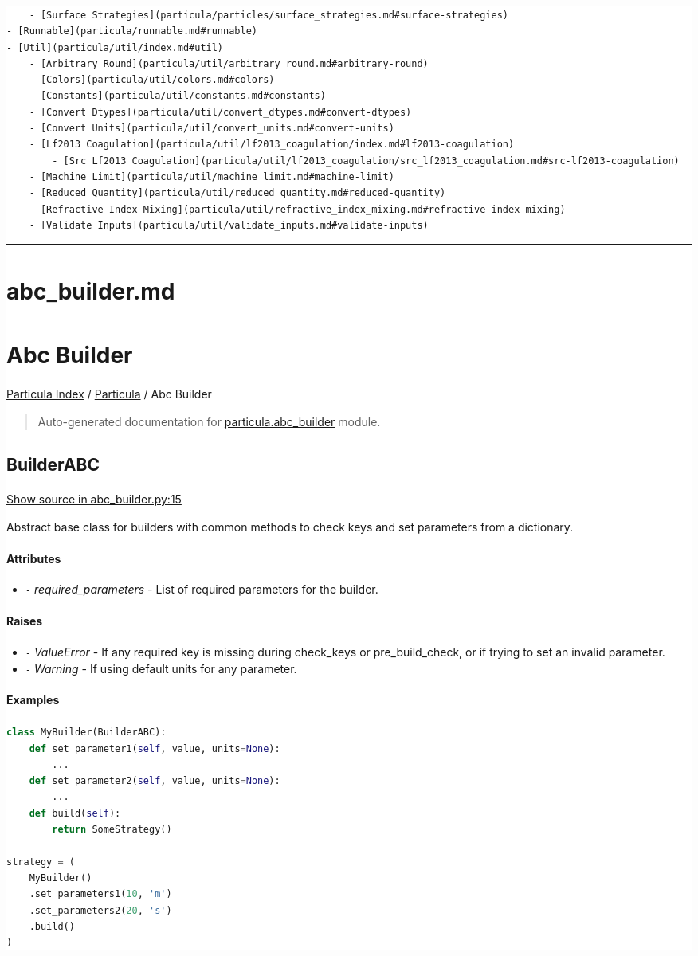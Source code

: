         - [Surface Strategies](particula/particles/surface_strategies.md#surface-strategies)
    - [Runnable](particula/runnable.md#runnable)
    - [Util](particula/util/index.md#util)
        - [Arbitrary Round](particula/util/arbitrary_round.md#arbitrary-round)
        - [Colors](particula/util/colors.md#colors)
        - [Constants](particula/util/constants.md#constants)
        - [Convert Dtypes](particula/util/convert_dtypes.md#convert-dtypes)
        - [Convert Units](particula/util/convert_units.md#convert-units)
        - [Lf2013 Coagulation](particula/util/lf2013_coagulation/index.md#lf2013-coagulation)
            - [Src Lf2013 Coagulation](particula/util/lf2013_coagulation/src_lf2013_coagulation.md#src-lf2013-coagulation)
        - [Machine Limit](particula/util/machine_limit.md#machine-limit)
        - [Reduced Quantity](particula/util/reduced_quantity.md#reduced-quantity)
        - [Refractive Index Mixing](particula/util/refractive_index_mixing.md#refractive-index-mixing)
        - [Validate Inputs](particula/util/validate_inputs.md#validate-inputs)


---
# abc_builder.md

# Abc Builder

[Particula Index](../README.md#particula-index) / [Particula](./index.md#particula) / Abc Builder

> Auto-generated documentation for [particula.abc_builder](https://github.com/uncscode/particula/blob/main/particula/abc_builder.py) module.

## BuilderABC

[Show source in abc_builder.py:15](https://github.com/uncscode/particula/blob/main/particula/abc_builder.py#L15)

Abstract base class for builders with common methods to check keys and
set parameters from a dictionary.

#### Attributes

- `-` *required_parameters* - List of required parameters for the builder.

#### Raises

- `-` *ValueError* - If any required key is missing during check_keys or
  pre_build_check, or if trying to set an invalid parameter.
- `-` *Warning* - If using default units for any parameter.

#### Examples

```py
class MyBuilder(BuilderABC):
    def set_parameter1(self, value, units=None):
        ...
    def set_parameter2(self, value, units=None):
        ...
    def build(self):
        return SomeStrategy()

strategy = (
    MyBuilder()
    .set_parameters1(10, 'm')
    .set_parameters2(20, 's')
    .build()
)
```
